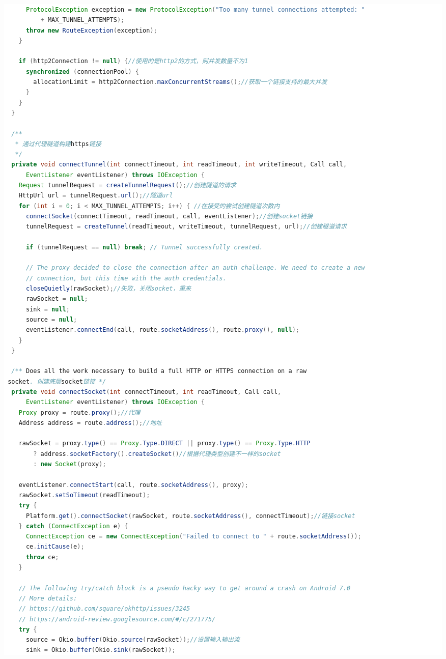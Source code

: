 ```java
      ProtocolException exception = new ProtocolException("Too many tunnel connections attempted: "
          + MAX_TUNNEL_ATTEMPTS);
      throw new RouteException(exception);
    }

    if (http2Connection != null) {//使用的是http2的方式，则并发数量不为1
      synchronized (connectionPool) {
        allocationLimit = http2Connection.maxConcurrentStreams();//获取一个链接支持的最大并发
      }
    }
  }

  /**
   * 通过代理隧道构建https链接
   */
  private void connectTunnel(int connectTimeout, int readTimeout, int writeTimeout, Call call,
      EventListener eventListener) throws IOException {
    Request tunnelRequest = createTunnelRequest();//创建隧道的请求
    HttpUrl url = tunnelRequest.url();//隧道url
    for (int i = 0; i < MAX_TUNNEL_ATTEMPTS; i++) { //在接受的尝试创建隧道次数内
      connectSocket(connectTimeout, readTimeout, call, eventListener);//创建socket链接
      tunnelRequest = createTunnel(readTimeout, writeTimeout, tunnelRequest, url);//创建隧道请求

      if (tunnelRequest == null) break; // Tunnel successfully created.

      // The proxy decided to close the connection after an auth challenge. We need to create a new
      // connection, but this time with the auth credentials.
      closeQuietly(rawSocket);//失败，关闭socket，重来
      rawSocket = null;
      sink = null;
      source = null;
      eventListener.connectEnd(call, route.socketAddress(), route.proxy(), null);
    }
  }

  /** Does all the work necessary to build a full HTTP or HTTPS connection on a raw 
 socket. 创建底层socket链接 */
  private void connectSocket(int connectTimeout, int readTimeout, Call call,
      EventListener eventListener) throws IOException {
    Proxy proxy = route.proxy();//代理
    Address address = route.address();//地址

    rawSocket = proxy.type() == Proxy.Type.DIRECT || proxy.type() == Proxy.Type.HTTP
        ? address.socketFactory().createSocket()//根据代理类型创建不一样的socket
        : new Socket(proxy);

    eventListener.connectStart(call, route.socketAddress(), proxy);
    rawSocket.setSoTimeout(readTimeout);
    try {
      Platform.get().connectSocket(rawSocket, route.socketAddress(), connectTimeout);//链接socket
    } catch (ConnectException e) {
      ConnectException ce = new ConnectException("Failed to connect to " + route.socketAddress());
      ce.initCause(e);
      throw ce;
    }

    // The following try/catch block is a pseudo hacky way to get around a crash on Android 7.0
    // More details:
    // https://github.com/square/okhttp/issues/3245
    // https://android-review.googlesource.com/#/c/271775/
    try {
      source = Okio.buffer(Okio.source(rawSocket));//设置输入输出流
      sink = Okio.buffer(Okio.sink(rawSocket));
```